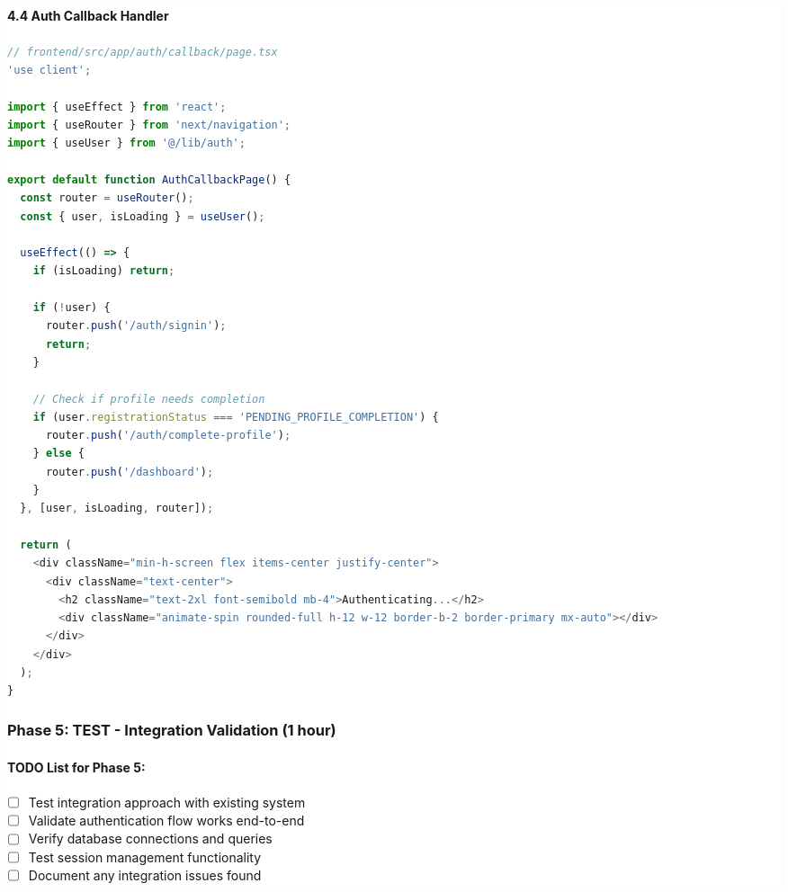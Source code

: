 ```typescript
```

#### 4.4 Auth Callback Handler
```typescript
// frontend/src/app/auth/callback/page.tsx
'use client';

import { useEffect } from 'react';
import { useRouter } from 'next/navigation';
import { useUser } from '@/lib/auth';

export default function AuthCallbackPage() {
  const router = useRouter();
  const { user, isLoading } = useUser();
  
  useEffect(() => {
    if (isLoading) return;
    
    if (!user) {
      router.push('/auth/signin');
      return;
    }
    
    // Check if profile needs completion
    if (user.registrationStatus === 'PENDING_PROFILE_COMPLETION') {
      router.push('/auth/complete-profile');
    } else {
      router.push('/dashboard');
    }
  }, [user, isLoading, router]);
  
  return (
    <div className="min-h-screen flex items-center justify-center">
      <div className="text-center">
        <h2 className="text-2xl font-semibold mb-4">Authenticating...</h2>
        <div className="animate-spin rounded-full h-12 w-12 border-b-2 border-primary mx-auto"></div>
      </div>
    </div>
  );
}
```

### **Phase 5: TEST - Integration Validation (1 hour)**

#### TODO List for Phase 5:
- [ ] Test integration approach with existing system
- [ ] Validate authentication flow works end-to-end
- [ ] Verify database connections and queries
- [ ] Test session management functionality
- [ ] Document any integration issues found
